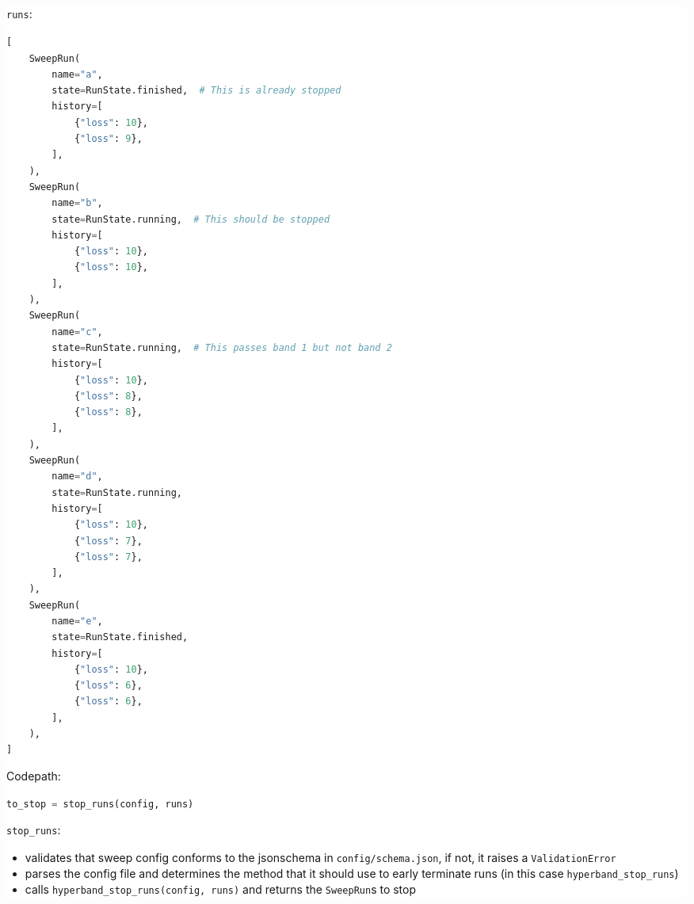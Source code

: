 `runs`:
```python
[
    SweepRun(
        name="a",
        state=RunState.finished,  # This is already stopped
        history=[
            {"loss": 10},
            {"loss": 9},
        ],
    ),
    SweepRun(
        name="b",
        state=RunState.running,  # This should be stopped
        history=[
            {"loss": 10},
            {"loss": 10},
        ],
    ),
    SweepRun(
        name="c",
        state=RunState.running,  # This passes band 1 but not band 2
        history=[
            {"loss": 10},
            {"loss": 8},
            {"loss": 8},
        ],
    ),
    SweepRun(
        name="d",
        state=RunState.running,
        history=[
            {"loss": 10},
            {"loss": 7},
            {"loss": 7},
        ],
    ),
    SweepRun(
        name="e",
        state=RunState.finished,
        history=[
            {"loss": 10},
            {"loss": 6},
            {"loss": 6},
        ],
    ),
]
```

Codepath:

```python
to_stop = stop_runs(config, runs)
```
`stop_runs`:
* validates that sweep config conforms to the jsonschema in `config/schema.json`, if not, it raises a `ValidationError`
* parses the config file and determines the method that it should use to early terminate runs (in this case `hyperband_stop_runs`)
* calls `hyperband_stop_runs(config, runs)` and returns the `SweepRun`s to stop
